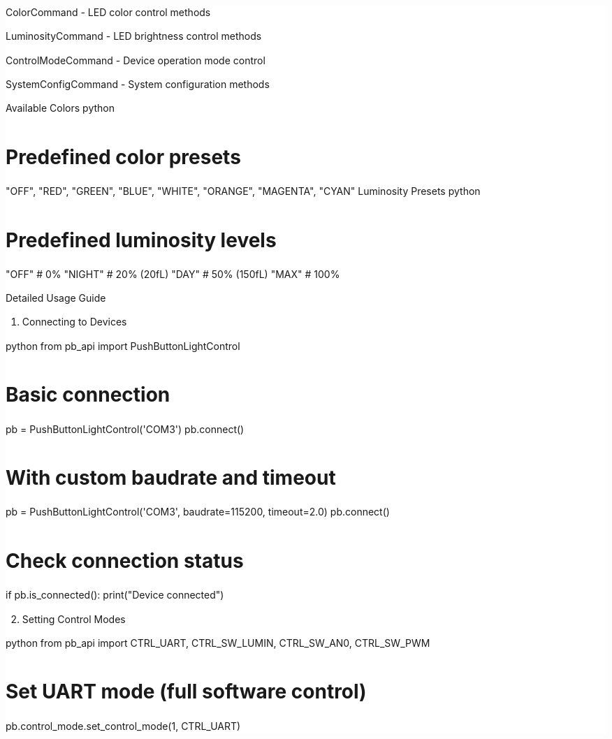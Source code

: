 ColorCommand - LED color control methods

LuminosityCommand - LED brightness control methods

ControlModeCommand - Device operation mode control

SystemConfigCommand - System configuration methods


Available Colors
python
# Predefined color presets
"OFF", "RED", "GREEN", "BLUE", "WHITE", 
"ORANGE", "MAGENTA", "CYAN"
Luminosity Presets
python

# Predefined luminosity levels
"OFF"    # 0%
"NIGHT"  # 20% (20fL)
"DAY"    # 50% (150fL) 
"MAX"    # 100%

Detailed Usage Guide
1. Connecting to Devices

python
from pb_api import PushButtonLightControl

# Basic connection
pb = PushButtonLightControl('COM3')
pb.connect()

# With custom baudrate and timeout
pb = PushButtonLightControl('COM3', baudrate=115200, timeout=2.0)
pb.connect()

# Check connection status
if pb.is_connected():
    print("Device connected")


2. Setting Control Modes

python
from pb_api import CTRL_UART, CTRL_SW_LUMIN, CTRL_SW_AN0, CTRL_SW_PWM

# Set UART mode (full software control)
pb.control_mode.set_control_mode(1, CTRL_UART)
